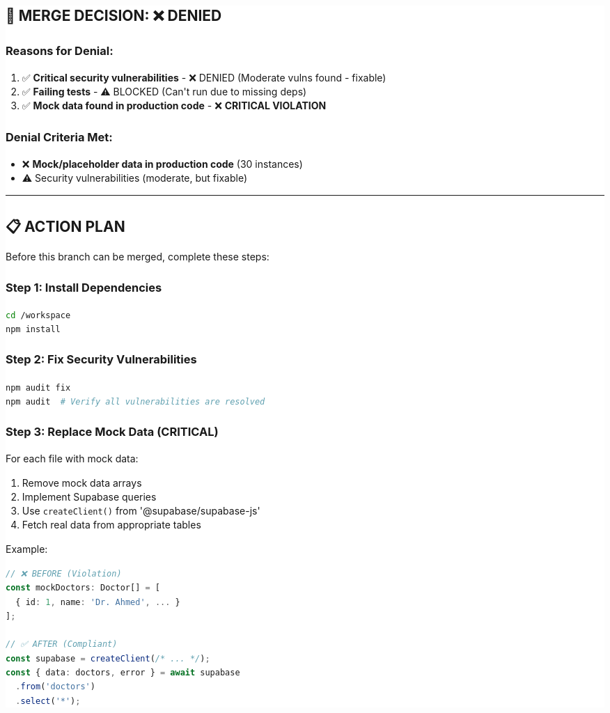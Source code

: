 
## 🎯 MERGE DECISION: ❌ DENIED

### Reasons for Denial:
1. ✅ **Critical security vulnerabilities** - ❌ DENIED (Moderate vulns found - fixable)
2. ✅ **Failing tests** - ⚠️ BLOCKED (Can't run due to missing deps)
3. ✅ **Mock data found in production code** - ❌ **CRITICAL VIOLATION**

### Denial Criteria Met:
- ❌ **Mock/placeholder data in production code** (30 instances)
- ⚠️ Security vulnerabilities (moderate, but fixable)

---

## 📋 ACTION PLAN

Before this branch can be merged, complete these steps:

### Step 1: Install Dependencies
```bash
cd /workspace
npm install
```

### Step 2: Fix Security Vulnerabilities
```bash
npm audit fix
npm audit  # Verify all vulnerabilities are resolved
```

### Step 3: Replace Mock Data (CRITICAL)
For each file with mock data:
1. Remove mock data arrays
2. Implement Supabase queries
3. Use `createClient()` from '@supabase/supabase-js'
4. Fetch real data from appropriate tables

Example:
```typescript
// ❌ BEFORE (Violation)
const mockDoctors: Doctor[] = [
  { id: 1, name: 'Dr. Ahmed', ... }
];

// ✅ AFTER (Compliant)
const supabase = createClient(/* ... */);
const { data: doctors, error } = await supabase
  .from('doctors')
  .select('*');
```

